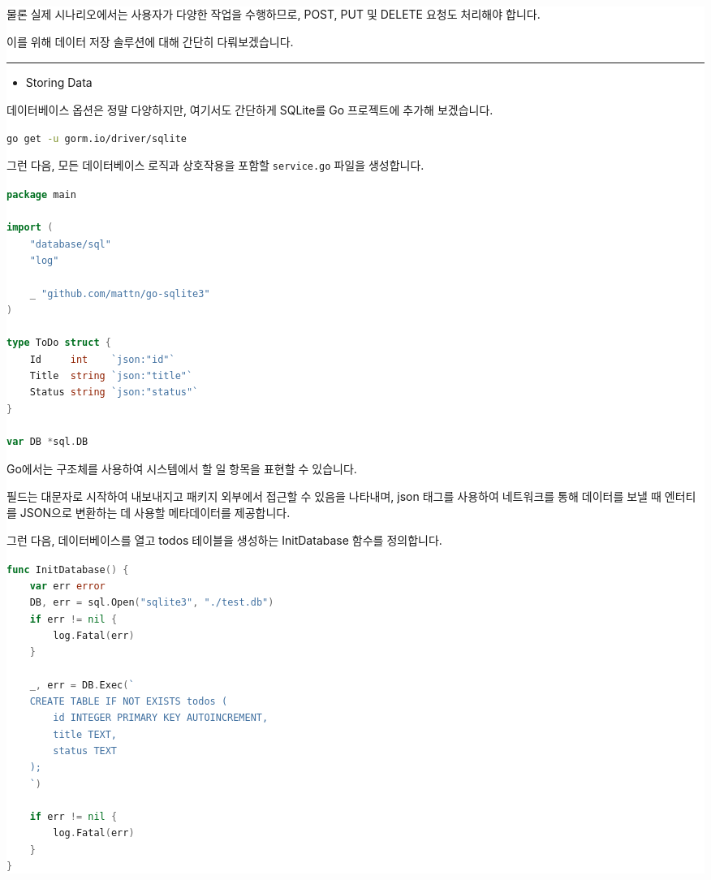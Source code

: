 물론 실제 시나리오에서는 사용자가 다양한 작업을 수행하므로, POST, PUT 및 DELETE 요청도 처리해야 합니다. 

이를 위해 데이터 저장 솔루션에 대해 간단히 다뤄보겠습니다.

---

- Storing Data

데이터베이스 옵션은 정말 다양하지만, 여기서도 간단하게 SQLite를 Go 프로젝트에 추가해 보겠습니다.

```sh
go get -u gorm.io/driver/sqlite
```

그런 다음, 모든 데이터베이스 로직과 상호작용을 포함할 `service.go` 파일을 생성합니다.

```go
package main

import (
	"database/sql"
	"log"

	_ "github.com/mattn/go-sqlite3"
)

type ToDo struct {
	Id     int    `json:"id"`
	Title  string `json:"title"`
	Status string `json:"status"`
}

var DB *sql.DB
```

Go에서는 구조체를 사용하여 시스템에서 할 일 항목을 표현할 수 있습니다.

필드는 대문자로 시작하여 내보내지고 패키지 외부에서 접근할 수 있음을 나타내며, json 태그를 사용하여 네트워크를 통해 데이터를 보낼 때 엔터티를 JSON으로 변환하는 데 사용할 메타데이터를 제공합니다.

그런 다음, 데이터베이스를 열고 todos 테이블을 생성하는 InitDatabase 함수를 정의합니다. 

```go
func InitDatabase() {
	var err error
	DB, err = sql.Open("sqlite3", "./test.db")
	if err != nil {
		log.Fatal(err)
	}

	_, err = DB.Exec(`
	CREATE TABLE IF NOT EXISTS todos (
		id INTEGER PRIMARY KEY AUTOINCREMENT,
		title TEXT,
		status TEXT
	);
	`)

	if err != nil {
		log.Fatal(err)
	}
}
```
